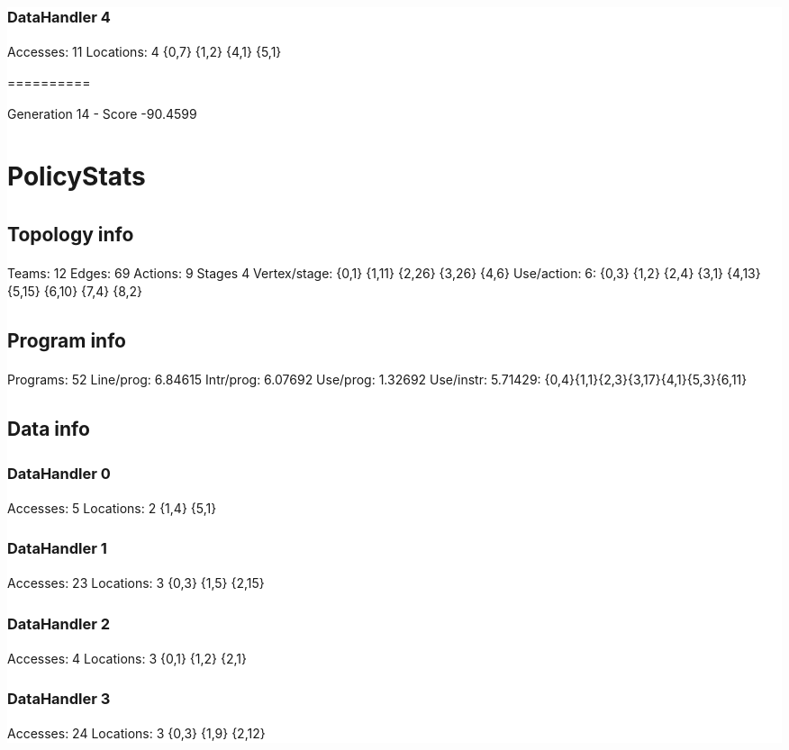 ### DataHandler 4
Accesses:	11
Locations:	4
{0,7} {1,2} {4,1} {5,1} 


==========

Generation 14 - Score -90.4599

# PolicyStats
## Topology info
Teams:		12
Edges:		69
Actions:	9
Stages		4
Vertex/stage:	{0,1} {1,11} {2,26} {3,26} {4,6} 
Use/action:	6: {0,3} {1,2} {2,4} {3,1} {4,13} {5,15} {6,10} {7,4} {8,2} 

## Program info
Programs:	52
Line/prog:	6.84615
Intr/prog:	6.07692
Use/prog:	1.32692
Use/instr:	5.71429: {0,4}{1,1}{2,3}{3,17}{4,1}{5,3}{6,11}

## Data info

### DataHandler 0
Accesses:	5
Locations:	2
{1,4} {5,1} 

### DataHandler 1
Accesses:	23
Locations:	3
{0,3} {1,5} {2,15} 

### DataHandler 2
Accesses:	4
Locations:	3
{0,1} {1,2} {2,1} 

### DataHandler 3
Accesses:	24
Locations:	3
{0,3} {1,9} {2,12} 
